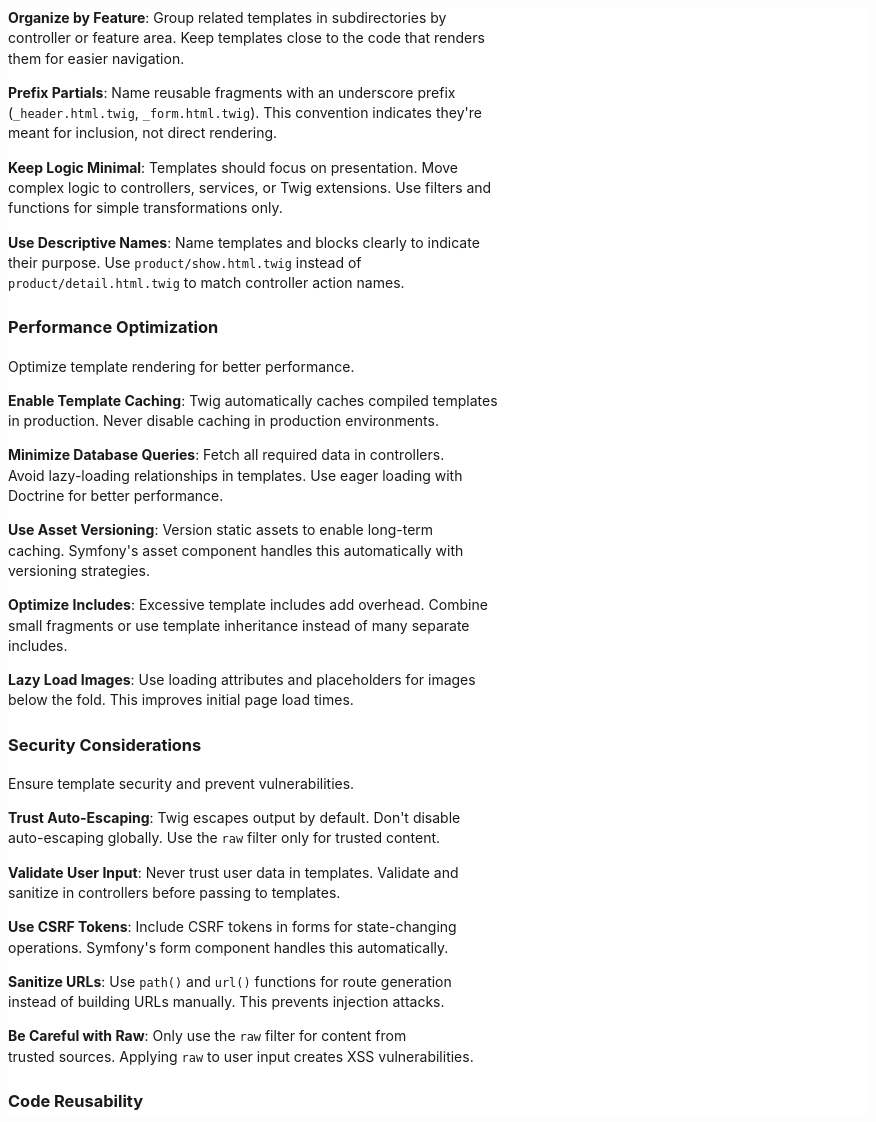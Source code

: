 **Organize by Feature**: Group related templates in subdirectories by  
controller or feature area. Keep templates close to the code that renders  
them for easier navigation.  

**Prefix Partials**: Name reusable fragments with an underscore prefix  
(`_header.html.twig`, `_form.html.twig`). This convention indicates they're  
meant for inclusion, not direct rendering.  

**Keep Logic Minimal**: Templates should focus on presentation. Move  
complex logic to controllers, services, or Twig extensions. Use filters and  
functions for simple transformations only.  

**Use Descriptive Names**: Name templates and blocks clearly to indicate  
their purpose. Use `product/show.html.twig` instead of  
`product/detail.html.twig` to match controller action names.  

### Performance Optimization

Optimize template rendering for better performance.  

**Enable Template Caching**: Twig automatically caches compiled templates  
in production. Never disable caching in production environments.  

**Minimize Database Queries**: Fetch all required data in controllers.  
Avoid lazy-loading relationships in templates. Use eager loading with  
Doctrine for better performance.  

**Use Asset Versioning**: Version static assets to enable long-term  
caching. Symfony's asset component handles this automatically with  
versioning strategies.  

**Optimize Includes**: Excessive template includes add overhead. Combine  
small fragments or use template inheritance instead of many separate  
includes.  

**Lazy Load Images**: Use loading attributes and placeholders for images  
below the fold. This improves initial page load times.  

### Security Considerations

Ensure template security and prevent vulnerabilities.  

**Trust Auto-Escaping**: Twig escapes output by default. Don't disable  
auto-escaping globally. Use the `raw` filter only for trusted content.  

**Validate User Input**: Never trust user data in templates. Validate and  
sanitize in controllers before passing to templates.  

**Use CSRF Tokens**: Include CSRF tokens in forms for state-changing  
operations. Symfony's form component handles this automatically.  

**Sanitize URLs**: Use `path()` and `url()` functions for route generation  
instead of building URLs manually. This prevents injection attacks.  

**Be Careful with Raw**: Only use the `raw` filter for content from  
trusted sources. Applying `raw` to user input creates XSS vulnerabilities.  

### Code Reusability
